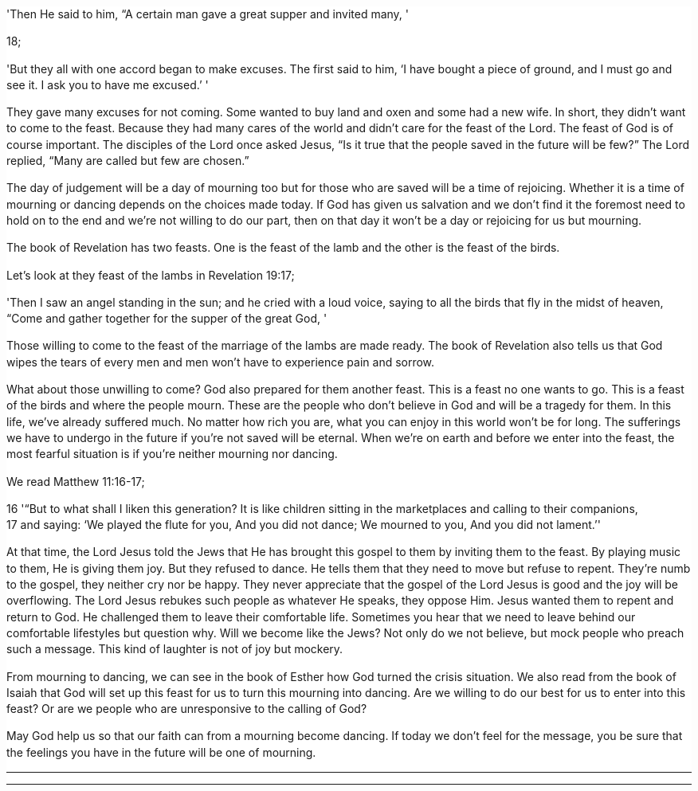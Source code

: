 'Then He said to him, “A certain man gave a great supper and invited many, '

18; 

'But they all with one accord began to make excuses. The first said to him, ‘I have bought a piece of ground, and I must go and see it. I ask you to have me excused.’ '

They gave many excuses for not coming. Some wanted to buy land and oxen and some had a new wife. In short, they didn’t want to come to the feast. Because they had many cares of the world and didn’t care for the feast of the Lord. The feast of God is of course important. The disciples of the Lord once asked Jesus, “Is it true that the people saved in the future will be few?” The Lord replied, “Many are called but few are chosen.” 

The day of judgement will be a day of mourning too but for those who are saved will be a time of rejoicing. Whether it is a time of mourning or dancing depends on the choices made today. If God has given us salvation and we don’t find it the foremost need to hold on to the end and we’re not willing to do our part, then on that day it won’t be a day or rejoicing for us but mourning. 

The book of Revelation has two feasts. One is the feast of the lamb and the other is the feast of the birds.

Let’s look at they feast of the lambs in Revelation 19:17; 

'Then I saw an angel standing in the sun; and he cried with a loud voice, saying to all the birds that fly in the midst of heaven, “Come and gather together for the supper of the great God, '

Those willing to come to the feast of the marriage of the lambs are made ready. The book of Revelation also tells us that God wipes the tears of every men and men won’t have to experience pain and sorrow. 

What about those unwilling to come? God also prepared for them another feast. This is a feast no one wants to go. This is a feast of the birds and where the people mourn. These are the people who don’t believe in God and will be a tragedy for them. In this life, we’ve already suffered much. No matter how rich you are, what you can enjoy in this world won’t be for long. The sufferings we have to undergo in the future if you’re not saved will be eternal. When we’re on earth and before we enter into the feast, the most fearful situation is if you’re neither mourning nor dancing. 

We read Matthew 11:16-17; 

16 '“But to what shall I liken this generation? It is like children sitting in the marketplaces and calling to their companions,  
17 and saying: ‘We played the flute for you, And you did not dance; We mourned to you, And you did not lament.’'

At that time, the Lord Jesus told the Jews that He has brought this gospel to them by inviting them to the feast. By playing music to them, He is giving them joy. But they refused to dance. He tells them that they need to move but refuse to repent. They’re numb to the gospel, they neither cry nor be happy. They never appreciate that the gospel of the Lord Jesus is good and the joy will be overflowing. The Lord Jesus rebukes such people as whatever He speaks, they oppose Him. Jesus wanted them to repent and return to God. He challenged them to leave their comfortable life. Sometimes you hear that we need to leave behind our comfortable lifestyles but question why. Will we become like the Jews? Not only do we not believe, but mock people who preach such a message. This kind of laughter is not of joy but mockery. 

From mourning to dancing, we can see in the book of Esther how God turned the crisis situation. We also read from the book of Isaiah that God will set up this feast for us to turn this mourning into dancing. Are we willing to do our best for us to enter into this feast? Or are we people who are unresponsive to the calling of God? 

May God help us so that our faith can from a mourning become dancing. If today we don’t feel for the message, you be sure that the feelings you have in the future will be one of mourning. 



----  
****
